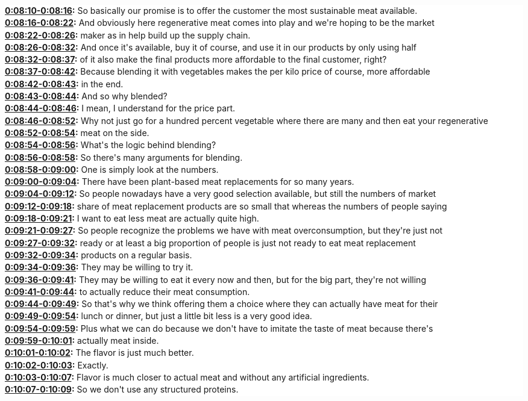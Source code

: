 **[0:08:10-0:08:16](https://investinginregenerativeagriculture.com/philipp-stangl#t=0:08:10):**  So basically our promise is to offer the customer the most sustainable meat available.  
**[0:08:16-0:08:22](https://investinginregenerativeagriculture.com/philipp-stangl#t=0:08:16):**  And obviously here regenerative meat comes into play and we're hoping to be the market  
**[0:08:22-0:08:26](https://investinginregenerativeagriculture.com/philipp-stangl#t=0:08:22):**  maker as in help build up the supply chain.  
**[0:08:26-0:08:32](https://investinginregenerativeagriculture.com/philipp-stangl#t=0:08:26):**  And once it's available, buy it of course, and use it in our products by only using half  
**[0:08:32-0:08:37](https://investinginregenerativeagriculture.com/philipp-stangl#t=0:08:32):**  of it also make the final products more affordable to the final customer, right?  
**[0:08:37-0:08:42](https://investinginregenerativeagriculture.com/philipp-stangl#t=0:08:37):**  Because blending it with vegetables makes the per kilo price of course, more affordable  
**[0:08:42-0:08:43](https://investinginregenerativeagriculture.com/philipp-stangl#t=0:08:42):**  in the end.  
**[0:08:43-0:08:44](https://investinginregenerativeagriculture.com/philipp-stangl#t=0:08:43):**  And so why blended?  
**[0:08:44-0:08:46](https://investinginregenerativeagriculture.com/philipp-stangl#t=0:08:44):**  I mean, I understand for the price part.  
**[0:08:46-0:08:52](https://investinginregenerativeagriculture.com/philipp-stangl#t=0:08:46):**  Why not just go for a hundred percent vegetable where there are many and then eat your regenerative  
**[0:08:52-0:08:54](https://investinginregenerativeagriculture.com/philipp-stangl#t=0:08:52):**  meat on the side.  
**[0:08:54-0:08:56](https://investinginregenerativeagriculture.com/philipp-stangl#t=0:08:54):**  What's the logic behind blending?  
**[0:08:56-0:08:58](https://investinginregenerativeagriculture.com/philipp-stangl#t=0:08:56):**  So there's many arguments for blending.  
**[0:08:58-0:09:00](https://investinginregenerativeagriculture.com/philipp-stangl#t=0:08:58):**  One is simply look at the numbers.  
**[0:09:00-0:09:04](https://investinginregenerativeagriculture.com/philipp-stangl#t=0:09:00):**  There have been plant-based meat replacements for so many years.  
**[0:09:04-0:09:12](https://investinginregenerativeagriculture.com/philipp-stangl#t=0:09:04):**  So people nowadays have a very good selection available, but still the numbers of market  
**[0:09:12-0:09:18](https://investinginregenerativeagriculture.com/philipp-stangl#t=0:09:12):**  share of meat replacement products are so small that whereas the numbers of people saying  
**[0:09:18-0:09:21](https://investinginregenerativeagriculture.com/philipp-stangl#t=0:09:18):**  I want to eat less meat are actually quite high.  
**[0:09:21-0:09:27](https://investinginregenerativeagriculture.com/philipp-stangl#t=0:09:21):**  So people recognize the problems we have with meat overconsumption, but they're just not  
**[0:09:27-0:09:32](https://investinginregenerativeagriculture.com/philipp-stangl#t=0:09:27):**  ready or at least a big proportion of people is just not ready to eat meat replacement  
**[0:09:32-0:09:34](https://investinginregenerativeagriculture.com/philipp-stangl#t=0:09:32):**  products on a regular basis.  
**[0:09:34-0:09:36](https://investinginregenerativeagriculture.com/philipp-stangl#t=0:09:34):**  They may be willing to try it.  
**[0:09:36-0:09:41](https://investinginregenerativeagriculture.com/philipp-stangl#t=0:09:36):**  They may be willing to eat it every now and then, but for the big part, they're not willing  
**[0:09:41-0:09:44](https://investinginregenerativeagriculture.com/philipp-stangl#t=0:09:41):**  to actually reduce their meat consumption.  
**[0:09:44-0:09:49](https://investinginregenerativeagriculture.com/philipp-stangl#t=0:09:44):**  So that's why we think offering them a choice where they can actually have meat for their  
**[0:09:49-0:09:54](https://investinginregenerativeagriculture.com/philipp-stangl#t=0:09:49):**  lunch or dinner, but just a little bit less is a very good idea.  
**[0:09:54-0:09:59](https://investinginregenerativeagriculture.com/philipp-stangl#t=0:09:54):**  Plus what we can do because we don't have to imitate the taste of meat because there's  
**[0:09:59-0:10:01](https://investinginregenerativeagriculture.com/philipp-stangl#t=0:09:59):**  actually meat inside.  
**[0:10:01-0:10:02](https://investinginregenerativeagriculture.com/philipp-stangl#t=0:10:01):**  The flavor is just much better.  
**[0:10:02-0:10:03](https://investinginregenerativeagriculture.com/philipp-stangl#t=0:10:02):**  Exactly.  
**[0:10:03-0:10:07](https://investinginregenerativeagriculture.com/philipp-stangl#t=0:10:03):**  Flavor is much closer to actual meat and without any artificial ingredients.  
**[0:10:07-0:10:09](https://investinginregenerativeagriculture.com/philipp-stangl#t=0:10:07):**  So we don't use any structured proteins.  